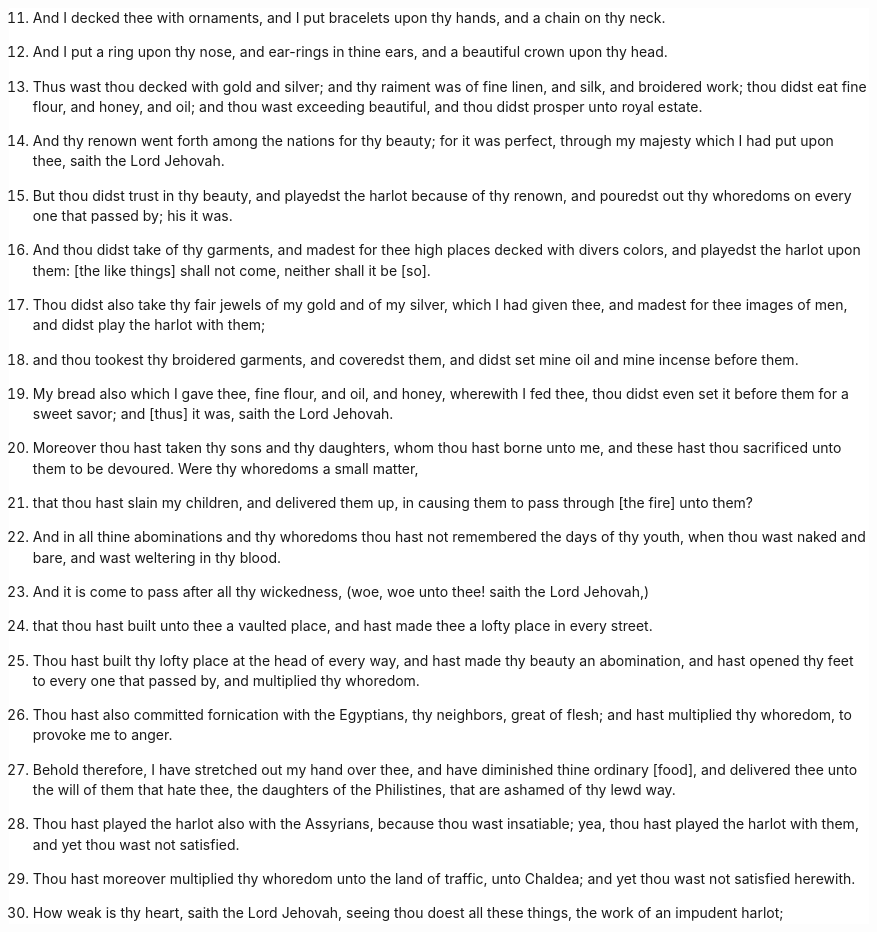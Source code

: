 11. And I decked thee with ornaments, and I put bracelets upon thy hands, and a chain on thy neck.

12. And I put a ring upon thy nose, and ear-rings in thine ears, and a beautiful crown upon thy head.

13. Thus wast thou decked with gold and silver; and thy raiment was of fine linen, and silk, and broidered work; thou didst eat fine flour, and honey, and oil; and thou wast exceeding beautiful, and thou didst prosper unto royal estate.

14. And thy renown went forth among the nations for thy beauty; for it was perfect, through my majesty which I had put upon thee, saith the Lord Jehovah.

15. But thou didst trust in thy beauty, and playedst the harlot because of thy renown, and pouredst out thy whoredoms on every one that passed by; his it was.

16. And thou didst take of thy garments, and madest for thee high places decked with divers colors, and playedst the harlot upon them: [the like things] shall not come, neither shall it be [so].

17. Thou didst also take thy fair jewels of my gold and of my silver, which I had given thee, and madest for thee images of men, and didst play the harlot with them;

18. and thou tookest thy broidered garments, and coveredst them, and didst set mine oil and mine incense before them.

19. My bread also which I gave thee, fine flour, and oil, and honey, wherewith I fed thee, thou didst even set it before them for a sweet savor; and [thus] it was, saith the Lord Jehovah.

20. Moreover thou hast taken thy sons and thy daughters, whom thou hast borne unto me, and these hast thou sacrificed unto them to be devoured. Were thy whoredoms a small matter,

21. that thou hast slain my children, and delivered them up, in causing them to pass through [the fire] unto them?

22. And in all thine abominations and thy whoredoms thou hast not remembered the days of thy youth, when thou wast naked and bare, and wast weltering in thy blood.

23. And it is come to pass after all thy wickedness, (woe, woe unto thee! saith the Lord Jehovah,)

24. that thou hast built unto thee a vaulted place, and hast made thee a lofty place in every street.

25. Thou hast built thy lofty place at the head of every way, and hast made thy beauty an abomination, and hast opened thy feet to every one that passed by, and multiplied thy whoredom.

26. Thou hast also committed fornication with the Egyptians, thy neighbors, great of flesh; and hast multiplied thy whoredom, to provoke me to anger.

27. Behold therefore, I have stretched out my hand over thee, and have diminished thine ordinary [food], and delivered thee unto the will of them that hate thee, the daughters of the Philistines, that are ashamed of thy lewd way.

28. Thou hast played the harlot also with the Assyrians, because thou wast insatiable; yea, thou hast played the harlot with them, and yet thou wast not satisfied.

29. Thou hast moreover multiplied thy whoredom unto the land of traffic, unto Chaldea; and yet thou wast not satisfied herewith.

30. How weak is thy heart, saith the Lord Jehovah, seeing thou doest all these things, the work of an impudent harlot;
